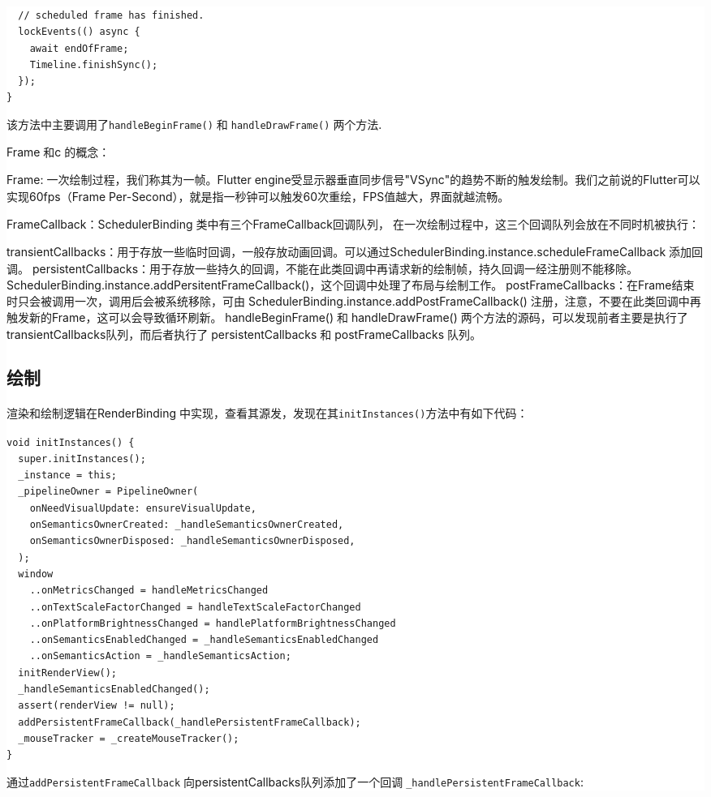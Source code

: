 ```
  // scheduled frame has finished.
  lockEvents(() async {
    await endOfFrame;
    Timeline.finishSync();
  });
}
```

该方法中主要调用了`handleBeginFrame()` 和 `handleDrawFrame()` 两个方法.

Frame 和c 的概念：

Frame: 一次绘制过程，我们称其为一帧。Flutter engine受显示器垂直同步信号"VSync"的趋势不断的触发绘制。我们之前说的Flutter可以实现60fps（Frame Per-Second），就是指一秒钟可以触发60次重绘，FPS值越大，界面就越流畅。

FrameCallback：SchedulerBinding 类中有三个FrameCallback回调队列， 在一次绘制过程中，这三个回调队列会放在不同时机被执行：

transientCallbacks：用于存放一些临时回调，一般存放动画回调。可以通过SchedulerBinding.instance.scheduleFrameCallback 添加回调。
persistentCallbacks：用于存放一些持久的回调，不能在此类回调中再请求新的绘制帧，持久回调一经注册则不能移除。SchedulerBinding.instance.addPersitentFrameCallback()，这个回调中处理了布局与绘制工作。
postFrameCallbacks：在Frame结束时只会被调用一次，调用后会被系统移除，可由 SchedulerBinding.instance.addPostFrameCallback() 注册，注意，不要在此类回调中再触发新的Frame，这可以会导致循环刷新。
handleBeginFrame() 和 handleDrawFrame() 两个方法的源码，可以发现前者主要是执行了transientCallbacks队列，而后者执行了 persistentCallbacks 和 postFrameCallbacks 队列。

## 绘制

渲染和绘制逻辑在RenderBinding 中实现，查看其源发，发现在其`initInstances()`方法中有如下代码：

```
void initInstances() {
  super.initInstances();
  _instance = this;
  _pipelineOwner = PipelineOwner(
    onNeedVisualUpdate: ensureVisualUpdate,
    onSemanticsOwnerCreated: _handleSemanticsOwnerCreated,
    onSemanticsOwnerDisposed: _handleSemanticsOwnerDisposed,
  );
  window
    ..onMetricsChanged = handleMetricsChanged
    ..onTextScaleFactorChanged = handleTextScaleFactorChanged
    ..onPlatformBrightnessChanged = handlePlatformBrightnessChanged
    ..onSemanticsEnabledChanged = _handleSemanticsEnabledChanged
    ..onSemanticsAction = _handleSemanticsAction;
  initRenderView();
  _handleSemanticsEnabledChanged();
  assert(renderView != null);
  addPersistentFrameCallback(_handlePersistentFrameCallback);
  _mouseTracker = _createMouseTracker();
}
```

通过`addPersistentFrameCallback` 向persistentCallbacks队列添加了一个回调 `_handlePersistentFrameCallback`:
